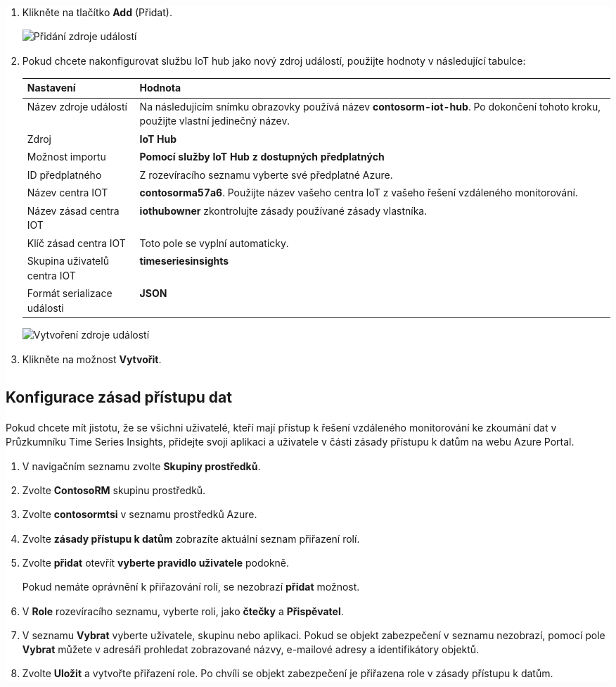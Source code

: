 1. Klikněte na tlačítko **Add** (Přidat).

    ![Přidání zdroje událostí](./media/iot-accelerators-remote-monitoring-integrate-time-series-insights/time-series-insights-event-sources-add.png)

1. Pokud chcete nakonfigurovat službu IoT hub jako nový zdroj událostí, použijte hodnoty v následující tabulce:

    | Nastavení | Hodnota |
    | ------- | ----- |
    | Název zdroje událostí | Na následujícím snímku obrazovky používá název **contosorm-iot-hub**. Po dokončení tohoto kroku, použijte vlastní jedinečný název. |
    | Zdroj | **IoT Hub** |
    | Možnost importu | **Pomocí služby IoT Hub z dostupných předplatných** |
    | ID předplatného | Z rozevíracího seznamu vyberte své předplatné Azure. |
    | Název centra IOT | **contosorma57a6**. Použijte název vašeho centra IoT z vašeho řešení vzdáleného monitorování. |
    | Název zásad centra IOT | **iothubowner** zkontrolujte zásady používané zásady vlastníka. |
    | Klíč zásad centra IOT | Toto pole se vyplní automaticky. |
    | Skupina uživatelů centra IOT | **timeseriesinsights** |
    | Formát serializace události | **JSON**     | Název vlastnosti časového razítka | Ponechte prázdné |

    ![Vytvoření zdroje událostí](./media/iot-accelerators-remote-monitoring-integrate-time-series-insights/time-series-insights-event-source-create.png)

1. Klikněte na možnost **Vytvořit**.

## <a name="configure-the-data-access-policy"></a>Konfigurace zásad přístupu dat

Pokud chcete mít jistotu, že se všichni uživatelé, kteří mají přístup k řešení vzdáleného monitorování ke zkoumání dat v Průzkumníku Time Series Insights, přidejte svoji aplikaci a uživatele v části zásady přístupu k datům na webu Azure Portal. 

1. V navigačním seznamu zvolte **Skupiny prostředků**.

1. Zvolte **ContosoRM** skupinu prostředků.

1. Zvolte **contosormtsi** v seznamu prostředků Azure.

1. Zvolte **zásady přístupu k datům** zobrazíte aktuální seznam přiřazení rolí.

1. Zvolte **přidat** otevřít **vyberte pravidlo uživatele** podokně.

   Pokud nemáte oprávnění k přiřazování rolí, se nezobrazí **přidat** možnost.

1. V **Role** rozevíracího seznamu, vyberte roli, jako **čtečky** a **Přispěvatel**.

1. V seznamu **Vybrat** vyberte uživatele, skupinu nebo aplikaci. Pokud se objekt zabezpečení v seznamu nezobrazí, pomocí pole **Vybrat** můžete v adresáři prohledat zobrazované názvy, e-mailové adresy a identifikátory objektů.

1. Zvolte **Uložit** a vytvořte přiřazení role. Po chvíli se objekt zabezpečení je přiřazena role v zásady přístupu k datům.

